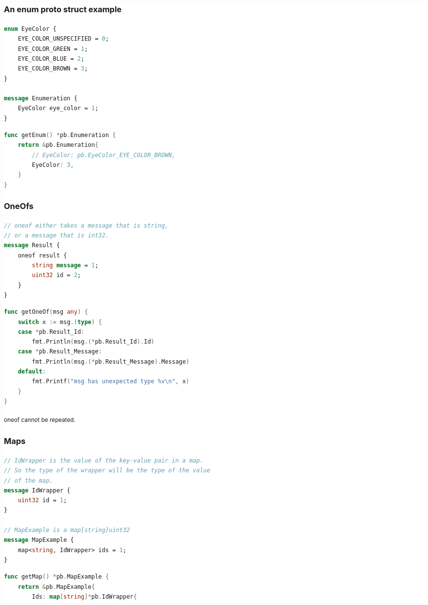 ### An enum proto struct example
```proto
enum EyeColor {
    EYE_COLOR_UNSPECIFIED = 0;
    EYE_COLOR_GREEN = 1;
    EYE_COLOR_BLUE = 2;
    EYE_COLOR_BROWN = 3;
}

message Enumeration {
    EyeColor eye_color = 1;
}
```
```go
func getEnum() *pb.Enumeration {
	return &pb.Enumeration{
		// EyeColor: pb.EyeColor_EYE_COLOR_BROWN,
		EyeColor: 3,
	}
}
```

### OneOfs
```proto
// oneof either takes a message that is string, 
// or a message that is int32.
message Result {
    oneof result {
        string message = 1;
        uint32 id = 2;
    }
}
```
```go
func getOneOf(msg any) {
	switch x := msg.(type) {
	case *pb.Result_Id:
		fmt.Println(msg.(*pb.Result_Id).Id)
	case *pb.Result_Message:
		fmt.Println(msg.(*pb.Result_Message).Message)
	default:
		fmt.Printf("msg has unexpected type %v\n", x)
	}
}
```
<sub>oneof cannot be repeated.</sub>

### Maps
```proto
// IdWrapper is the value of the key-value pair in a map.
// So the type of the wrapper will be the type of the value
// of the map.
message IdWrapper {
    uint32 id = 1;
}

// MapExample is a map[string]uint32
message MapExample {
    map<string, IdWrapper> ids = 1;
}
```
```go
func getMap() *pb.MapExample {
	return &pb.MapExample{
		Ids: map[string]*pb.IdWrapper{
```